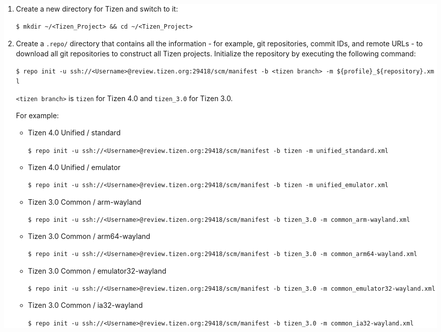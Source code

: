 1. Create a new directory for Tizen and switch to it:

   ```
   $ mkdir ~/<Tizen_Project> && cd ~/<Tizen_Project>
   ```

2. Create a `.repo/` directory that contains all the information - for example, git repositories, commit IDs, and remote URLs - to download all git repositories to construct all Tizen projects.
   Initialize the repository by executing the following command:

   ```
   $ repo init -u ssh://<Username>@review.tizen.org:29418/scm/manifest -b <tizen branch> -m ${profile}_${repository}.xml
   ```

   `<tizen branch>` is `tizen` for Tizen 4.0 and `tizen_3.0` for Tizen 3.0.

   For example:

   - Tizen 4.0 Unified / standard

     ```
     $ repo init -u ssh://<Username>@review.tizen.org:29418/scm/manifest -b tizen -m unified_standard.xml		
     ```

   - Tizen 4.0 Unified / emulator

     ```
     $ repo init -u ssh://<Username>@review.tizen.org:29418/scm/manifest -b tizen -m unified_emulator.xml
     ```

   - Tizen 3.0 Common / arm-wayland

     ```
     $ repo init -u ssh://<Username>@review.tizen.org:29418/scm/manifest -b tizen_3.0 -m common_arm-wayland.xml
     ```

   - Tizen 3.0 Common / arm64-wayland

     ```
     $ repo init -u ssh://<Username>@review.tizen.org:29418/scm/manifest -b tizen_3.0 -m common_arm64-wayland.xml
     ```

   - Tizen 3.0 Common / emulator32-wayland

     ```
     $ repo init -u ssh://<Username>@review.tizen.org:29418/scm/manifest -b tizen_3.0 -m common_emulator32-wayland.xml
     ```

   - Tizen 3.0 Common / ia32-wayland

     ```
     $ repo init -u ssh://<Username>@review.tizen.org:29418/scm/manifest -b tizen_3.0 -m common_ia32-wayland.xml
     ```
